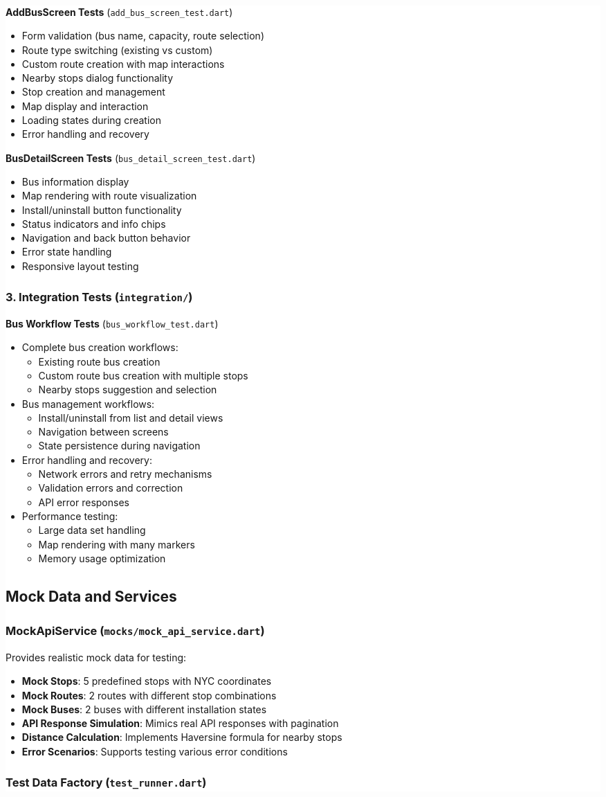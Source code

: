 **AddBusScreen Tests** (`add_bus_screen_test.dart`)
- Form validation (bus name, capacity, route selection)
- Route type switching (existing vs custom)
- Custom route creation with map interactions
- Nearby stops dialog functionality
- Stop creation and management
- Map display and interaction
- Loading states during creation
- Error handling and recovery

**BusDetailScreen Tests** (`bus_detail_screen_test.dart`)
- Bus information display
- Map rendering with route visualization
- Install/uninstall button functionality
- Status indicators and info chips
- Navigation and back button behavior
- Error state handling
- Responsive layout testing

### 3. Integration Tests (`integration/`)

**Bus Workflow Tests** (`bus_workflow_test.dart`)
- Complete bus creation workflows:
  - Existing route bus creation
  - Custom route bus creation with multiple stops
  - Nearby stops suggestion and selection
- Bus management workflows:
  - Install/uninstall from list and detail views
  - Navigation between screens
  - State persistence during navigation
- Error handling and recovery:
  - Network errors and retry mechanisms
  - Validation errors and correction
  - API error responses
- Performance testing:
  - Large data set handling
  - Map rendering with many markers
  - Memory usage optimization

## Mock Data and Services

### MockApiService (`mocks/mock_api_service.dart`)

Provides realistic mock data for testing:
- **Mock Stops**: 5 predefined stops with NYC coordinates
- **Mock Routes**: 2 routes with different stop combinations
- **Mock Buses**: 2 buses with different installation states
- **API Response Simulation**: Mimics real API responses with pagination
- **Distance Calculation**: Implements Haversine formula for nearby stops
- **Error Scenarios**: Supports testing various error conditions

### Test Data Factory (`test_runner.dart`)
